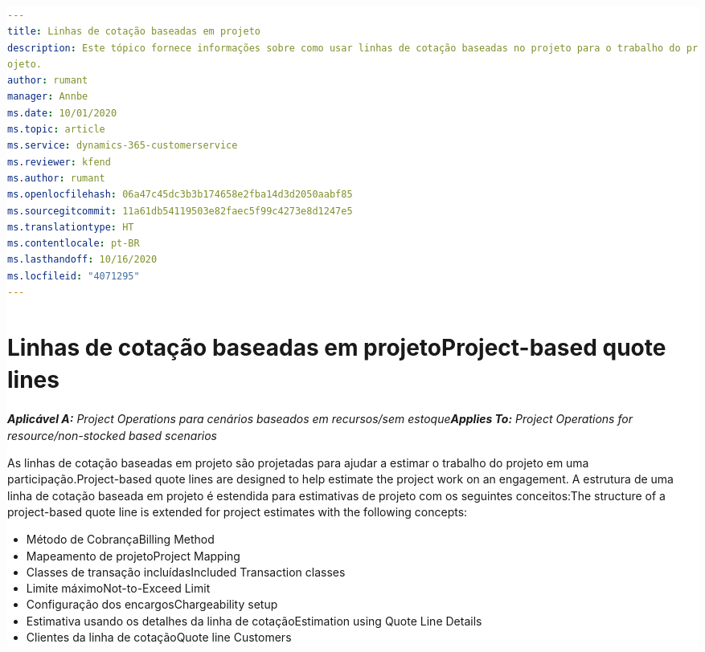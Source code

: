 ```yaml
---
title: Linhas de cotação baseadas em projeto
description: Este tópico fornece informações sobre como usar linhas de cotação baseadas no projeto para o trabalho do projeto.
author: rumant
manager: Annbe
ms.date: 10/01/2020
ms.topic: article
ms.service: dynamics-365-customerservice
ms.reviewer: kfend
ms.author: rumant
ms.openlocfilehash: 06a47c45dc3b3b174658e2fba14d3d2050aabf85
ms.sourcegitcommit: 11a61db54119503e82faec5f99c4273e8d1247e5
ms.translationtype: HT
ms.contentlocale: pt-BR
ms.lasthandoff: 10/16/2020
ms.locfileid: "4071295"
---
```

# <a name="project-based-quote-lines"></a><span data-ttu-id="c1d8d-103">Linhas de cotação baseadas em projeto</span><span class="sxs-lookup"><span data-stu-id="c1d8d-103">Project-based quote lines</span></span>

<span data-ttu-id="c1d8d-104">_**Aplicável A:** Project Operations para cenários baseados em recursos/sem estoque_</span><span class="sxs-lookup"><span data-stu-id="c1d8d-104">_**Applies To:** Project Operations for resource/non-stocked based scenarios_</span></span>

<span data-ttu-id="c1d8d-105">As linhas de cotação baseadas em projeto são projetadas para ajudar a estimar o trabalho do projeto em uma participação.</span><span class="sxs-lookup"><span data-stu-id="c1d8d-105">Project-based quote lines are designed to help estimate the project work on an engagement.</span></span> <span data-ttu-id="c1d8d-106">A estrutura de uma linha de cotação baseada em projeto é estendida para estimativas de projeto com os seguintes conceitos:</span><span class="sxs-lookup"><span data-stu-id="c1d8d-106">The structure of a project-based quote line is extended for project estimates with the following concepts:</span></span>

- <span data-ttu-id="c1d8d-107">Método de Cobrança</span><span class="sxs-lookup"><span data-stu-id="c1d8d-107">Billing Method</span></span>
- <span data-ttu-id="c1d8d-108">Mapeamento de projeto</span><span class="sxs-lookup"><span data-stu-id="c1d8d-108">Project Mapping</span></span>
- <span data-ttu-id="c1d8d-109">Classes de transação incluídas</span><span class="sxs-lookup"><span data-stu-id="c1d8d-109">Included Transaction classes</span></span>
- <span data-ttu-id="c1d8d-110">Limite máximo</span><span class="sxs-lookup"><span data-stu-id="c1d8d-110">Not-to-Exceed Limit</span></span>
- <span data-ttu-id="c1d8d-111">Configuração dos encargos</span><span class="sxs-lookup"><span data-stu-id="c1d8d-111">Chargeability setup</span></span>
- <span data-ttu-id="c1d8d-112">Estimativa usando os detalhes da linha de cotação</span><span class="sxs-lookup"><span data-stu-id="c1d8d-112">Estimation using Quote Line Details</span></span>
- <span data-ttu-id="c1d8d-113">Clientes da linha de cotação</span><span class="sxs-lookup"><span data-stu-id="c1d8d-113">Quote line Customers</span></span>
